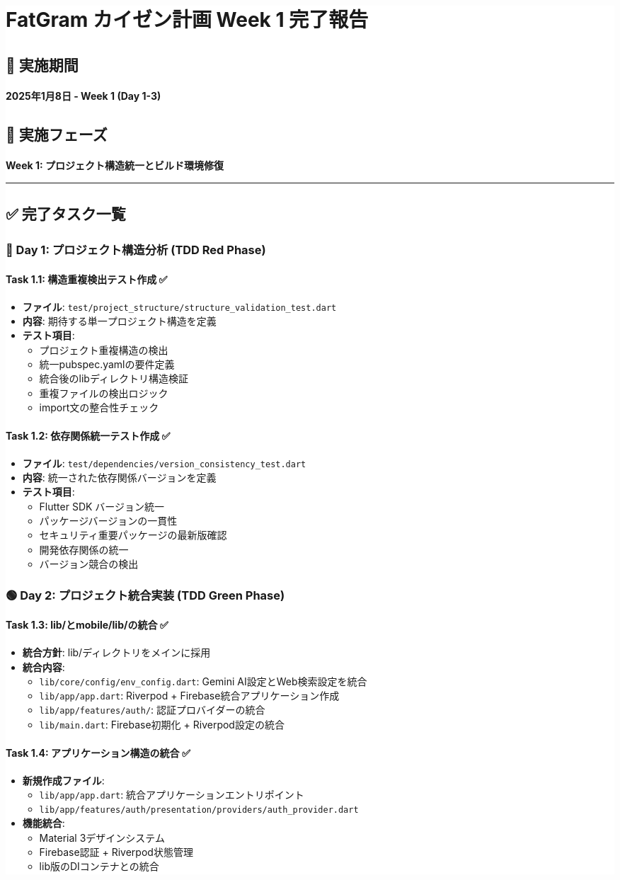 # FatGram カイゼン計画 Week 1 完了報告

## 📅 実施期間
**2025年1月8日 - Week 1 (Day 1-3)**

## 🎯 実施フェーズ
**Week 1: プロジェクト構造統一とビルド環境修復**

---

## ✅ 完了タスク一覧

### 🔴 Day 1: プロジェクト構造分析 (TDD Red Phase)

#### Task 1.1: 構造重複検出テスト作成 ✅
- **ファイル**: `test/project_structure/structure_validation_test.dart`
- **内容**: 期待する単一プロジェクト構造を定義
- **テスト項目**:
  - プロジェクト重複構造の検出
  - 統一pubspec.yamlの要件定義
  - 統合後のlibディレクトリ構造検証
  - 重複ファイルの検出ロジック
  - import文の整合性チェック

#### Task 1.2: 依存関係統一テスト作成 ✅
- **ファイル**: `test/dependencies/version_consistency_test.dart`
- **内容**: 統一された依存関係バージョンを定義
- **テスト項目**:
  - Flutter SDK バージョン統一
  - パッケージバージョンの一貫性
  - セキュリティ重要パッケージの最新版確認
  - 開発依存関係の統一
  - バージョン競合の検出

### 🟢 Day 2: プロジェクト統合実装 (TDD Green Phase)

#### Task 1.3: lib/とmobile/lib/の統合 ✅
- **統合方針**: lib/ディレクトリをメインに採用
- **統合内容**:
  - `lib/core/config/env_config.dart`: Gemini AI設定とWeb検索設定を統合
  - `lib/app/app.dart`: Riverpod + Firebase統合アプリケーション作成
  - `lib/app/features/auth/`: 認証プロバイダーの統合
  - `lib/main.dart`: Firebase初期化 + Riverpod設定の統合

#### Task 1.4: アプリケーション構造の統合 ✅
- **新規作成ファイル**:
  - `lib/app/app.dart`: 統合アプリケーションエントリポイント
  - `lib/app/features/auth/presentation/providers/auth_provider.dart`
- **機能統合**:
  - Material 3デザインシステム
  - Firebase認証 + Riverpod状態管理
  - lib版のDIコンテナとの統合
